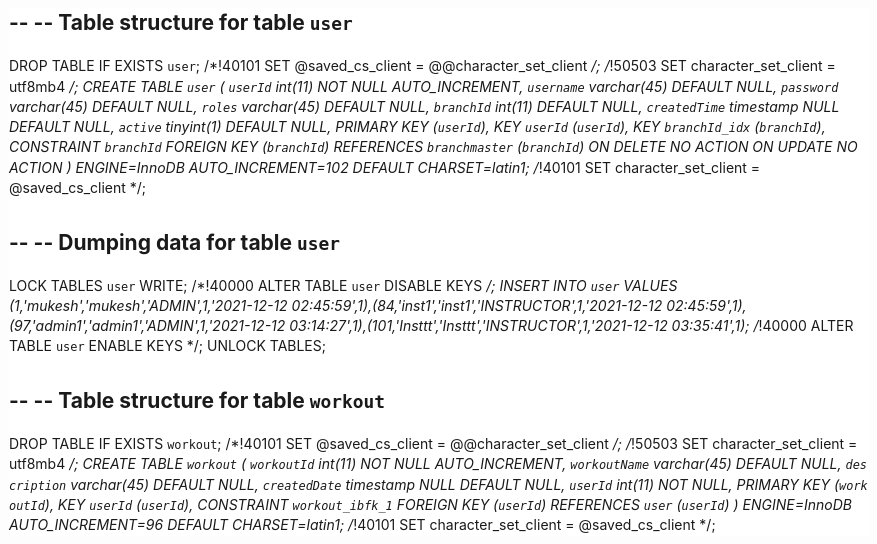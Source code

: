 --
-- Table structure for table `user`
--

DROP TABLE IF EXISTS `user`;
/*!40101 SET @saved_cs_client     = @@character_set_client */;
/*!50503 SET character_set_client = utf8mb4 */;
CREATE TABLE `user` (
  `userId` int(11) NOT NULL AUTO_INCREMENT,
  `username` varchar(45) DEFAULT NULL,
  `password` varchar(45) DEFAULT NULL,
  `roles` varchar(45) DEFAULT NULL,
  `branchId` int(11) DEFAULT NULL,
  `createdTime` timestamp NULL DEFAULT NULL,
  `active` tinyint(1) DEFAULT NULL,
  PRIMARY KEY (`userId`),
  KEY `userId` (`userId`),
  KEY `branchId_idx` (`branchId`),
  CONSTRAINT `branchId` FOREIGN KEY (`branchId`) REFERENCES `branchmaster` (`branchId`) ON DELETE NO ACTION ON UPDATE NO ACTION
) ENGINE=InnoDB AUTO_INCREMENT=102 DEFAULT CHARSET=latin1;
/*!40101 SET character_set_client = @saved_cs_client */;

--
-- Dumping data for table `user`
--

LOCK TABLES `user` WRITE;
/*!40000 ALTER TABLE `user` DISABLE KEYS */;
INSERT INTO `user` VALUES (1,'mukesh','mukesh','ADMIN',1,'2021-12-12 02:45:59',1),(84,'inst1','inst1','INSTRUCTOR',1,'2021-12-12 02:45:59',1),(97,'admin1','admin1','ADMIN',1,'2021-12-12 03:14:27',1),(101,'Insttt','Insttt','INSTRUCTOR',1,'2021-12-12 03:35:41',1);
/*!40000 ALTER TABLE `user` ENABLE KEYS */;
UNLOCK TABLES;

--
-- Table structure for table `workout`
--

DROP TABLE IF EXISTS `workout`;
/*!40101 SET @saved_cs_client     = @@character_set_client */;
/*!50503 SET character_set_client = utf8mb4 */;
CREATE TABLE `workout` (
  `workoutId` int(11) NOT NULL AUTO_INCREMENT,
  `workoutName` varchar(45) DEFAULT NULL,
  `description` varchar(45) DEFAULT NULL,
  `createdDate` timestamp NULL DEFAULT NULL,
  `userId` int(11) NOT NULL,
  PRIMARY KEY (`workoutId`),
  KEY `userId` (`userId`),
  CONSTRAINT `workout_ibfk_1` FOREIGN KEY (`userId`) REFERENCES `user` (`userId`)
) ENGINE=InnoDB AUTO_INCREMENT=96 DEFAULT CHARSET=latin1;
/*!40101 SET character_set_client = @saved_cs_client */;
